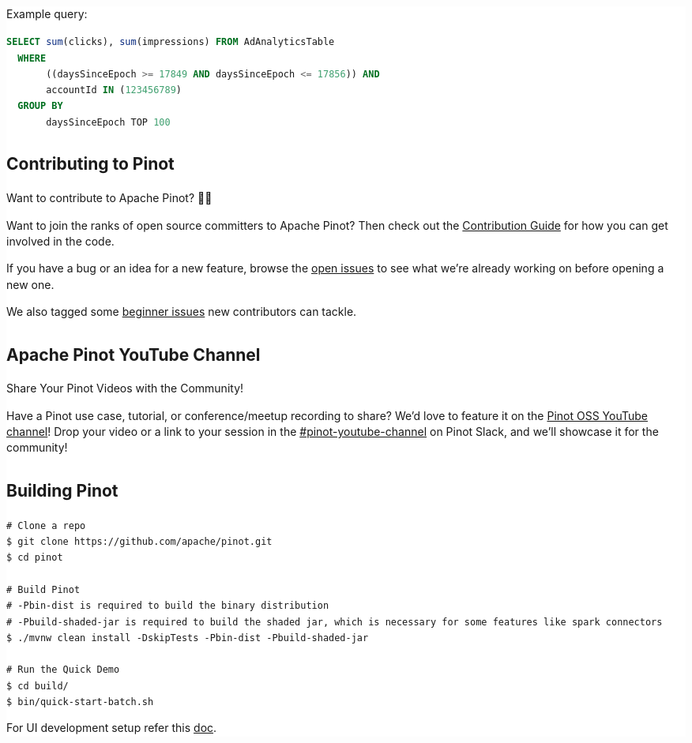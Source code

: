 Example query:
```SQL
SELECT sum(clicks), sum(impressions) FROM AdAnalyticsTable
  WHERE
       ((daysSinceEpoch >= 17849 AND daysSinceEpoch <= 17856)) AND
       accountId IN (123456789)
  GROUP BY
       daysSinceEpoch TOP 100
```

## Contributing to Pinot

Want to contribute to Apache Pinot? 👋🍷

Want to join the ranks of open source committers to Apache Pinot? Then check out the [Contribution Guide](https://docs.pinot.apache.org/developers/developers-and-contributors/contribution-guidelines) for how you can get involved in the code.

If you have a bug or an idea for a new feature, browse the [open issues](https://github.com/apache/pinot/issues) to see what we’re already working on before opening a new one.

We also tagged some [beginner issues](https://github.com/apache/pinot/issues?q=is%3Aopen+is%3Aissue+label%3Abeginner-task) new contributors can tackle.

## Apache Pinot YouTube Channel

Share Your Pinot Videos with the Community!

Have a Pinot use case, tutorial, or conference/meetup recording to share? We’d love to feature it on the [Pinot OSS YouTube channel](https://www.youtube.com/@Apache_Pinot/videos)!
Drop your video or a link to your session in the [#pinot-youtube-channel](https://apache-pinot.slack.com/archives/C08GH2MAVT4) on Pinot Slack, and we’ll showcase it for the community!

## Building Pinot

```
# Clone a repo
$ git clone https://github.com/apache/pinot.git
$ cd pinot

# Build Pinot
# -Pbin-dist is required to build the binary distribution
# -Pbuild-shaded-jar is required to build the shaded jar, which is necessary for some features like spark connectors
$ ./mvnw clean install -DskipTests -Pbin-dist -Pbuild-shaded-jar

# Run the Quick Demo
$ cd build/
$ bin/quick-start-batch.sh
```

For UI development setup refer this [doc](https://github.com/apache/pinot/blob/master/pinot-controller/src/main/resources/Readme.md).
